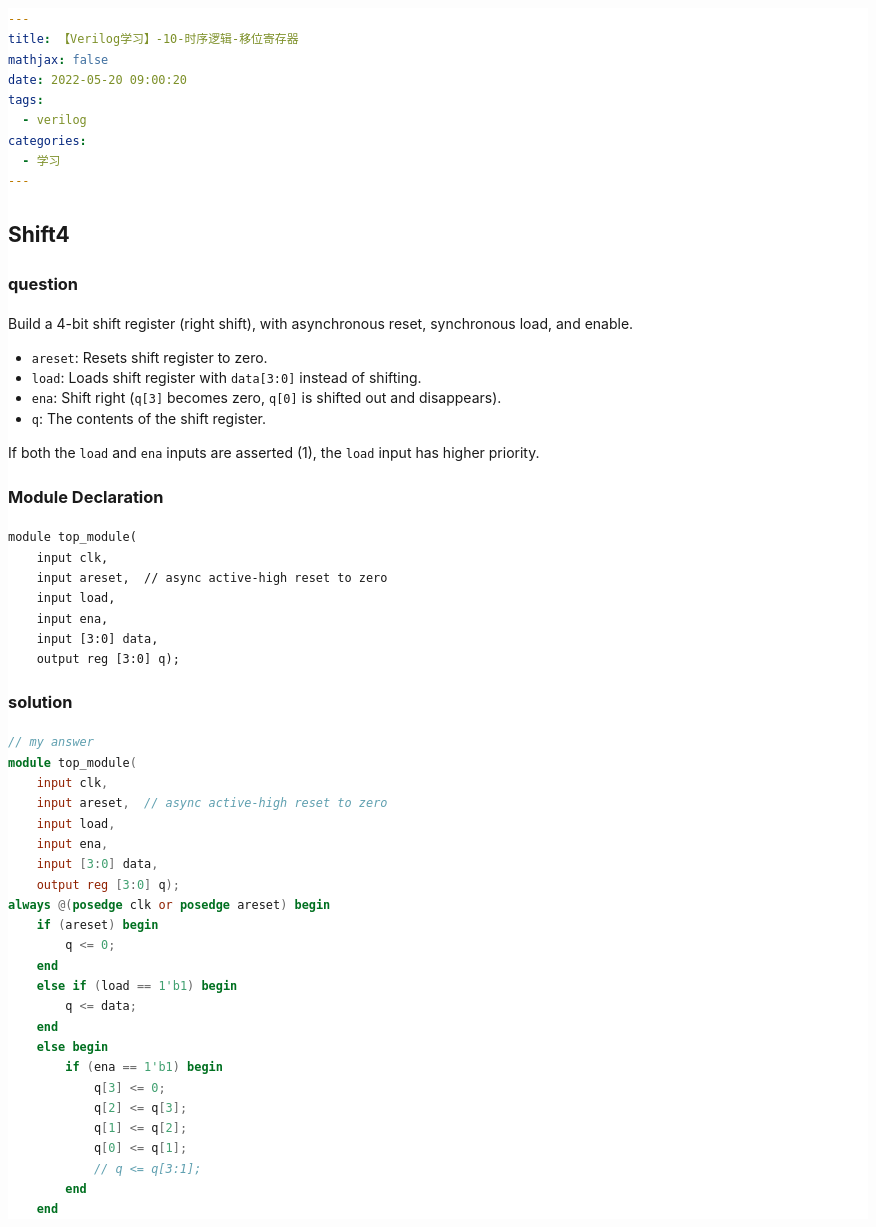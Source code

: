 ```yaml
---
title: 【Verilog学习】-10-时序逻辑-移位寄存器
mathjax: false
date: 2022-05-20 09:00:20
tags:
  - verilog
categories:
  - 学习
---
```


## Shift4

### question

Build a 4-bit shift register (right shift), with asynchronous reset, synchronous load, and enable.



- `areset`: Resets shift register to zero.
- `load`: Loads shift register with `data[3:0]` instead of shifting.
- `ena`: Shift right (`q[3]` becomes zero, `q[0]` is shifted out and disappears).
- `q`: The contents of the shift register.

If both the `load` and `ena` inputs are asserted (1), the `load` input has higher priority.

### Module Declaration

```
module top_module(
    input clk,
    input areset,  // async active-high reset to zero
    input load,
    input ena,
    input [3:0] data,
    output reg [3:0] q); 
```

### solution

```verilog
// my answer
module top_module(
    input clk,
    input areset,  // async active-high reset to zero
    input load,
    input ena,
    input [3:0] data,
    output reg [3:0] q); 
always @(posedge clk or posedge areset) begin
    if (areset) begin
        q <= 0;
    end
    else if (load == 1'b1) begin
        q <= data;
    end
    else begin
        if (ena == 1'b1) begin
            q[3] <= 0;
            q[2] <= q[3];
            q[1] <= q[2];
            q[0] <= q[1];
            // q <= q[3:1];
        end
    end
```